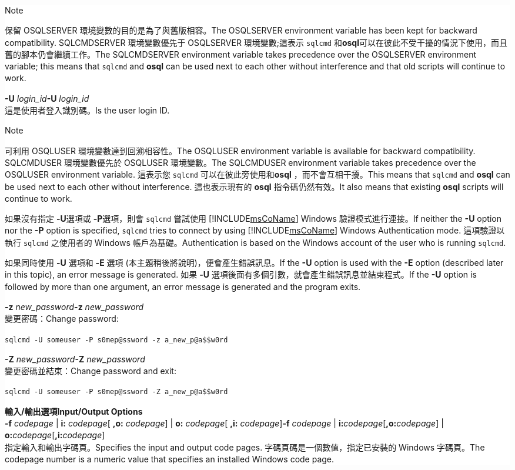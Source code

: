 > [!NOTE]  
>  <span data-ttu-id="0357e-189">保留 OSQLSERVER 環境變數的目的是為了與舊版相容。</span><span class="sxs-lookup"><span data-stu-id="0357e-189">The OSQLSERVER environment variable has been kept for backward compatibility.</span></span> <span data-ttu-id="0357e-190">SQLCMDSERVER 環境變數優先于 OSQLSERVER 環境變數;這表示 `sqlcmd` 和**osql**可以在彼此不受干擾的情況下使用，而且舊的腳本仍會繼續工作。</span><span class="sxs-lookup"><span data-stu-id="0357e-190">The SQLCMDSERVER environment variable takes precedence over the OSQLSERVER environment variable; this means that `sqlcmd` and **osql** can be used next to each other without interference and that old scripts will continue to work.</span></span>  
  
 <span data-ttu-id="0357e-191">**-U** _login_id_</span><span class="sxs-lookup"><span data-stu-id="0357e-191">**-U** _login_id_</span></span>  
 <span data-ttu-id="0357e-192">這是使用者登入識別碼。</span><span class="sxs-lookup"><span data-stu-id="0357e-192">Is the user login ID.</span></span>  
  
> [!NOTE]  
>  <span data-ttu-id="0357e-193">可利用 OSQLUSER 環境變數達到回溯相容性。</span><span class="sxs-lookup"><span data-stu-id="0357e-193">The OSQLUSER environment variable is available for backward compatibility.</span></span> <span data-ttu-id="0357e-194">SQLCMDUSER 環境變數優先於 OSQLUSER 環境變數。</span><span class="sxs-lookup"><span data-stu-id="0357e-194">The SQLCMDUSER environment variable takes precedence over the OSQLUSER environment variable.</span></span> <span data-ttu-id="0357e-195">這表示您 `sqlcmd` 可以在彼此旁使用和**osql** ，而不會互相干擾。</span><span class="sxs-lookup"><span data-stu-id="0357e-195">This means that `sqlcmd` and **osql** can be used next to each other without interference.</span></span> <span data-ttu-id="0357e-196">這也表示現有的 **osql** 指令碼仍然有效。</span><span class="sxs-lookup"><span data-stu-id="0357e-196">It also means that existing **osql** scripts will continue to work.</span></span>  
  
 <span data-ttu-id="0357e-197">如果沒有指定 **-U**選項或 **-P**選項，則會 `sqlcmd` 嘗試使用 [!INCLUDE[msCoName](../includes/msconame-md.md)] Windows 驗證模式進行連接。</span><span class="sxs-lookup"><span data-stu-id="0357e-197">If neither the **-U** option nor the **-P** option is specified, `sqlcmd` tries to connect by using [!INCLUDE[msCoName](../includes/msconame-md.md)] Windows Authentication mode.</span></span> <span data-ttu-id="0357e-198">這項驗證以執行 `sqlcmd` 之使用者的 Windows 帳戶為基礎。</span><span class="sxs-lookup"><span data-stu-id="0357e-198">Authentication is based on the Windows account of the user who is running `sqlcmd`.</span></span>  
  
 <span data-ttu-id="0357e-199">如果同時使用 **-U** 選項和 **-E** 選項 (本主題稍後將說明)，便會產生錯誤訊息。</span><span class="sxs-lookup"><span data-stu-id="0357e-199">If the **-U** option is used with the **-E** option (described later in this topic), an error message is generated.</span></span> <span data-ttu-id="0357e-200">如果 **-U** 選項後面有多個引數，就會產生錯誤訊息並結束程式。</span><span class="sxs-lookup"><span data-stu-id="0357e-200">If the **-U** option is followed by more than one argument, an error message is generated and the program exits.</span></span>  
  
 <span data-ttu-id="0357e-201">**-z** _new_password_</span><span class="sxs-lookup"><span data-stu-id="0357e-201">**-z** _new_password_</span></span>  
 <span data-ttu-id="0357e-202">變更密碼：</span><span class="sxs-lookup"><span data-stu-id="0357e-202">Change password:</span></span>  
  
 `sqlcmd -U someuser -P s0mep@ssword -z a_new_p@a$$w0rd`  
  
 <span data-ttu-id="0357e-203">**-Z** _new_password_</span><span class="sxs-lookup"><span data-stu-id="0357e-203">**-Z** _new_password_</span></span>  
 <span data-ttu-id="0357e-204">變更密碼並結束：</span><span class="sxs-lookup"><span data-stu-id="0357e-204">Change password and exit:</span></span>  
  
 `sqlcmd -U someuser -P s0mep@ssword -Z a_new_p@a$$w0rd`  
  
 <span data-ttu-id="0357e-205">**輸入/輸出選項**</span><span class="sxs-lookup"><span data-stu-id="0357e-205">**Input/Output Options**</span></span>  
  <span data-ttu-id="0357e-206">**-f** _codepage_ | **i:** _codepage_[ **,o:** _codepage_] | **o:** _codepage_[ **,i:** _codepage_]</span><span class="sxs-lookup"><span data-stu-id="0357e-206">**-f** _codepage_ | **i:**_codepage_[**,o:**_codepage_] | **o:**_codepage_[**,i:**_codepage_]</span></span>  
 <span data-ttu-id="0357e-207">指定輸入和輸出字碼頁。</span><span class="sxs-lookup"><span data-stu-id="0357e-207">Specifies the input and output code pages.</span></span> <span data-ttu-id="0357e-208">字碼頁碼是一個數值，指定已安裝的 Windows 字碼頁。</span><span class="sxs-lookup"><span data-stu-id="0357e-208">The codepage number is a numeric value that specifies an installed Windows code page.</span></span>  
  